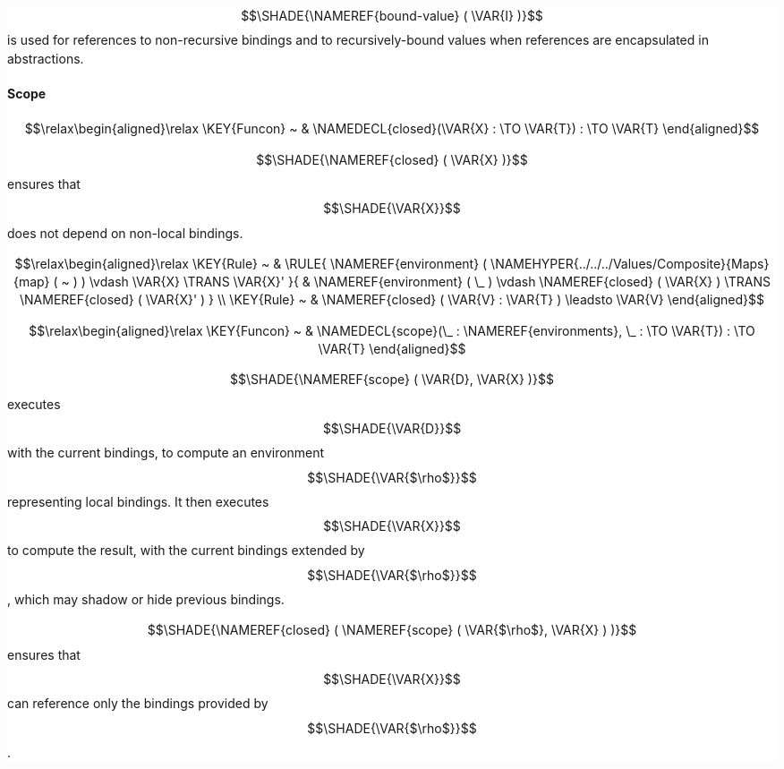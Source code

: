    $$\SHADE{\NAMEREF{bound-value}
           ( \VAR{I} )}$$ is used for references to non-recursive bindings and to
   recursively-bound values when references are encapsulated in abstractions.


#### Scope
               


$$\relax\begin{aligned}\relax
  \KEY{Funcon} ~ 
  & \NAMEDECL{closed}(\VAR{X} :  \TO \VAR{T}) :  \TO \VAR{T}
\end{aligned}$$


  $$\SHADE{\NAMEREF{closed}
           ( \VAR{X} )}$$ ensures that $$\SHADE{\VAR{X}}$$ does not depend on non-local bindings.


$$\relax\begin{aligned}\relax
  \KEY{Rule} ~ 
    & \RULE{
      \NAMEREF{environment} ( \NAMEHYPER{../../../Values/Composite}{Maps}{map}
                               (  ~  ) ) \vdash \VAR{X} \TRANS 
        \VAR{X}'
      }{
      & \NAMEREF{environment} ( \_ ) \vdash \NAMEREF{closed}
                      ( \VAR{X} ) \TRANS 
          \NAMEREF{closed}
            ( \VAR{X}' )
      }
\\
  \KEY{Rule} ~ 
    & \NAMEREF{closed}
        ( \VAR{V} : \VAR{T} ) \leadsto
        \VAR{V}
\end{aligned}$$

$$\relax\begin{aligned}\relax
  \KEY{Funcon} ~ 
  & \NAMEDECL{scope}(\_ : \NAMEREF{environments}, \_ :  \TO \VAR{T}) :  \TO \VAR{T}
\end{aligned}$$


  $$\SHADE{\NAMEREF{scope}
           ( \VAR{D},   
             \VAR{X} )}$$ executes $$\SHADE{\VAR{D}}$$ with the current bindings, to compute an environment
  $$\SHADE{\VAR{$\rho$}}$$ representing local bindings. It then executes $$\SHADE{\VAR{X}}$$ to compute the result,
  with the current bindings extended by $$\SHADE{\VAR{$\rho$}}$$, which may shadow or hide previous
  bindings.
  
  $$\SHADE{\NAMEREF{closed}
           ( \NAMEREF{scope}
               ( \VAR{$\rho$},    
                 \VAR{X} ) )}$$ ensures that $$\SHADE{\VAR{X}}$$ can reference only the bindings
  provided by $$\SHADE{\VAR{$\rho$}}$$.
